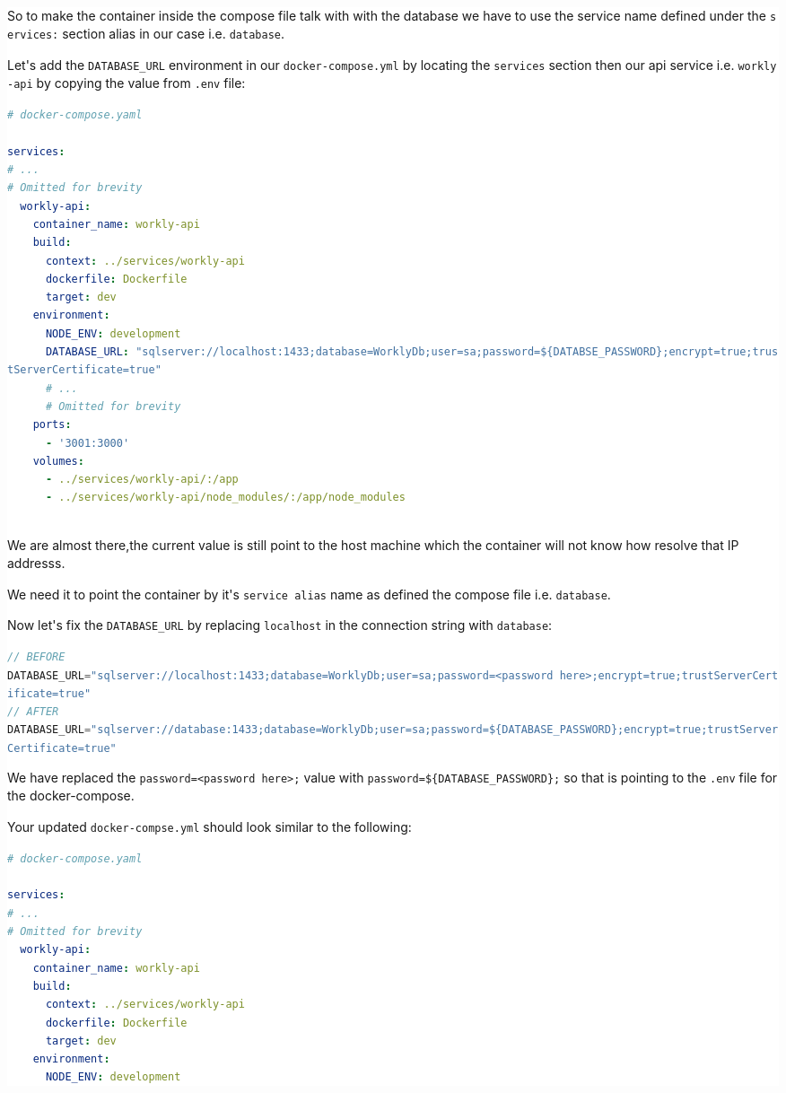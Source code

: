 So to make the container inside the compose file talk with with the database we have to use the service name defined under the `services:` section alias in our case i.e. `database`.

Let's add the `DATABASE_URL` environment in our `docker-compose.yml` by locating the `services` section then our api service i.e. `workly-api` by copying the value from `.env` file:

```yaml
# docker-compose.yaml

services:
# ...
# Omitted for brevity
  workly-api:
    container_name: workly-api
    build:
      context: ../services/workly-api
      dockerfile: Dockerfile
      target: dev
    environment:
      NODE_ENV: development 
      DATABASE_URL: "sqlserver://localhost:1433;database=WorklyDb;user=sa;password=${DATABSE_PASSWORD};encrypt=true;trustServerCertificate=true"
      # ...
      # Omitted for brevity
    ports:
      - '3001:3000'
    volumes:
      - ../services/workly-api/:/app
      - ../services/workly-api/node_modules/:/app/node_modules
  
```

We are almost there,the current value is still point to the host machine which the container will not know how resolve that IP addresss. 

We need it to point the container by it's `service alias` name as defined the compose file i.e. `database`.

Now let's fix the `DATABASE_URL` by replacing `localhost` in the connection string with `database`:


```javascript
// BEFORE
DATABASE_URL="sqlserver://localhost:1433;database=WorklyDb;user=sa;password=<password here>;encrypt=true;trustServerCertificate=true"
// AFTER
DATABASE_URL="sqlserver://database:1433;database=WorklyDb;user=sa;password=${DATABASE_PASSWORD};encrypt=true;trustServerCertificate=true"
```

We have replaced the `password=<password here>;` value with `password=${DATABASE_PASSWORD};` so that is pointing to the `.env` file for the docker-compose.

Your updated `docker-compse.yml` should look similar to the following:

```yaml
# docker-compose.yaml

services:
# ...
# Omitted for brevity
  workly-api:
    container_name: workly-api
    build:
      context: ../services/workly-api
      dockerfile: Dockerfile
      target: dev
    environment:
      NODE_ENV: development 
```